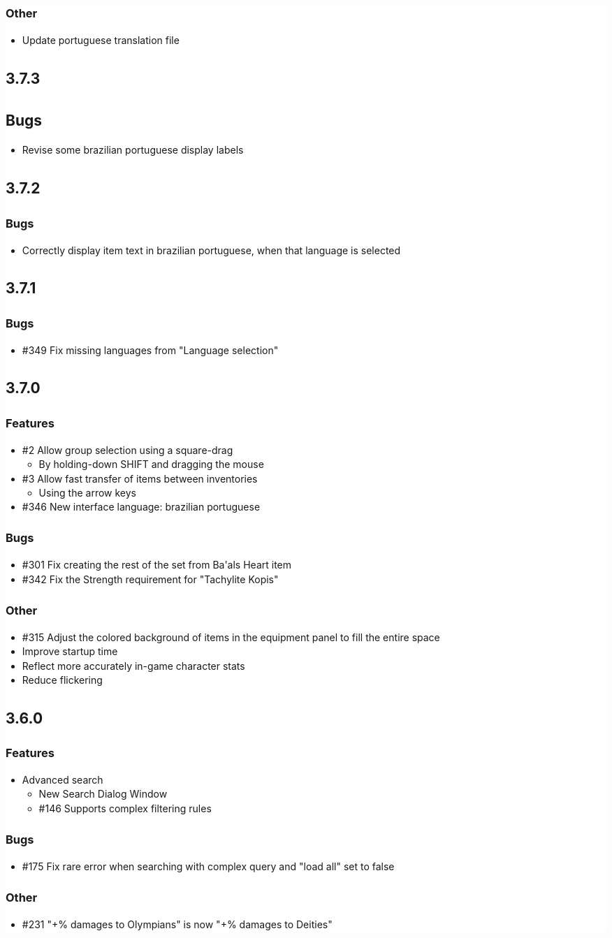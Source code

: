 ### Other
- Update portuguese translation file

## 3.7.3
## Bugs
- Revise some brazilian portuguese display labels

## 3.7.2
### Bugs
- Correctly display item text in brazilian portuguese, when that language is selected

## 3.7.1
### Bugs
- #349 Fix missing languages from "Language selection"

## 3.7.0
### Features
- #2 Allow group selection using a square-drag
  - By holding-down SHIFT and dragging the mouse
- #3 Allow fast transfer of items between inventories
  - Using the arrow keys
- #346 New interface language: brazilian portuguese

### Bugs
- #301 Fix creating the rest of the set from Ba'als Heart item
- #342 Fix the Strength requirement for "Tachylite Kopis"

### Other
- #315 Adjust the colored background of items in the equipment panel to fill the entire space
- Improve startup time
- Reflect more accurately in-game character stats
- Reduce flickering

## 3.6.0
### Features
- Advanced search
  - New Search Dialog Window
  - #146 Supports complex filtering rules

### Bugs
- #175 Fix rare error when searching with complex query and "load all" set to false

### Other
- #231 "+% damages to Olympians" is now "+% damages to Deities"
